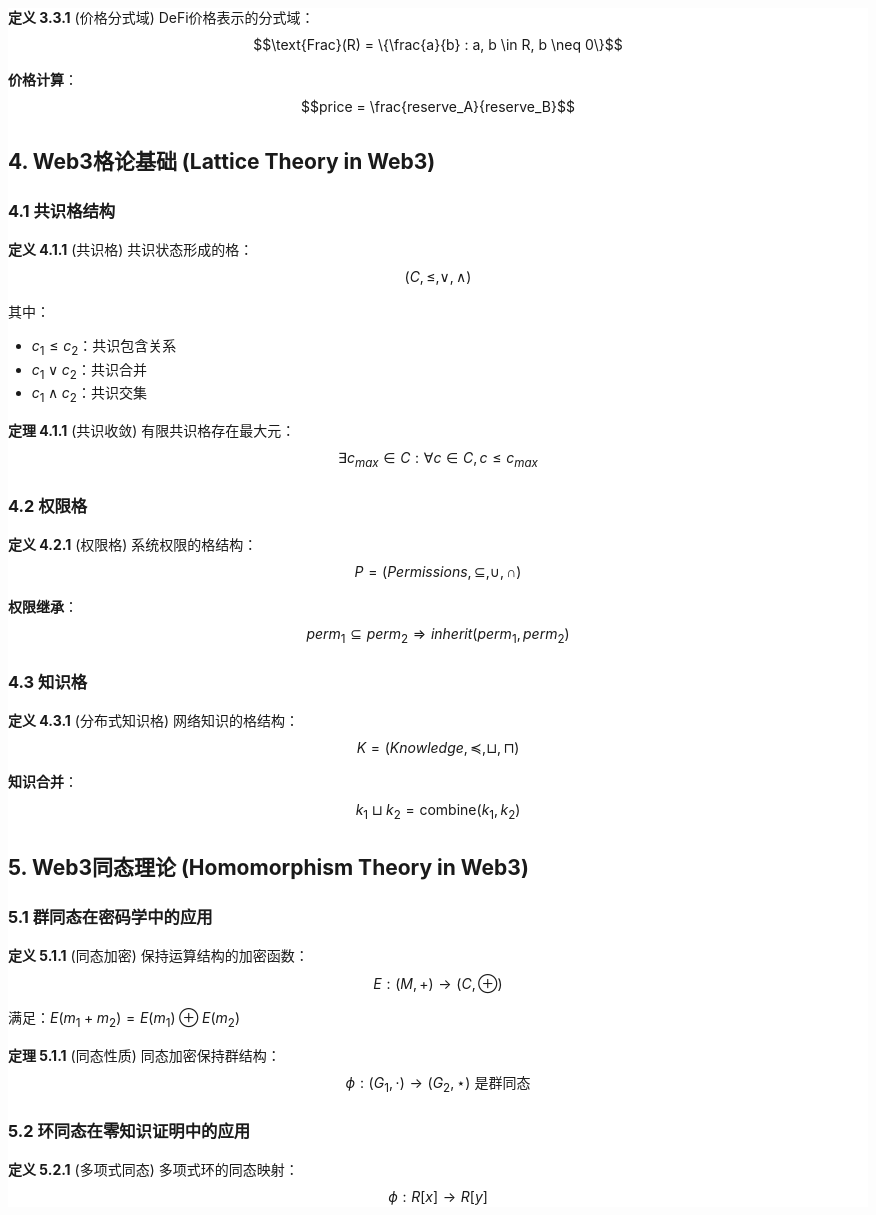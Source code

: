 **定义 3.3.1** (价格分式域) DeFi价格表示的分式域：
$$\text{Frac}(R) = \{\frac{a}{b} : a, b \in R, b \neq 0\}$$

**价格计算**：
$$price = \frac{reserve_A}{reserve_B}$$

## 4. Web3格论基础 (Lattice Theory in Web3)

### 4.1 共识格结构

**定义 4.1.1** (共识格) 共识状态形成的格：
$$(C, \leq, \vee, \wedge)$$

其中：

- $c_1 \leq c_2$：共识包含关系
- $c_1 \vee c_2$：共识合并
- $c_1 \wedge c_2$：共识交集

**定理 4.1.1** (共识收敛) 有限共识格存在最大元：
$$\exists c_{max} \in C : \forall c \in C, c \leq c_{max}$$

### 4.2 权限格

**定义 4.2.1** (权限格) 系统权限的格结构：
$$P = (Permissions, \subseteq, \cup, \cap)$$

**权限继承**：
$$perm_1 \subseteq perm_2 \Rightarrow inherit(perm_1, perm_2)$$

### 4.3 知识格

**定义 4.3.1** (分布式知识格) 网络知识的格结构：
$$K = (Knowledge, \preceq, \sqcup, \sqcap)$$

**知识合并**：
$$k_1 \sqcup k_2 = \text{combine}(k_1, k_2)$$

## 5. Web3同态理论 (Homomorphism Theory in Web3)

### 5.1 群同态在密码学中的应用

**定义 5.1.1** (同态加密) 保持运算结构的加密函数：
$$E : (M, +) \rightarrow (C, \oplus)$$

满足：$E(m_1 + m_2) = E(m_1) \oplus E(m_2)$

**定理 5.1.1** (同态性质) 同态加密保持群结构：
$$\phi: (G_1, \cdot) \rightarrow (G_2, \star) \text{ 是群同态}$$

### 5.2 环同态在零知识证明中的应用

**定义 5.2.1** (多项式同态) 多项式环的同态映射：
$$\phi: R[x] \rightarrow R[y]$$
